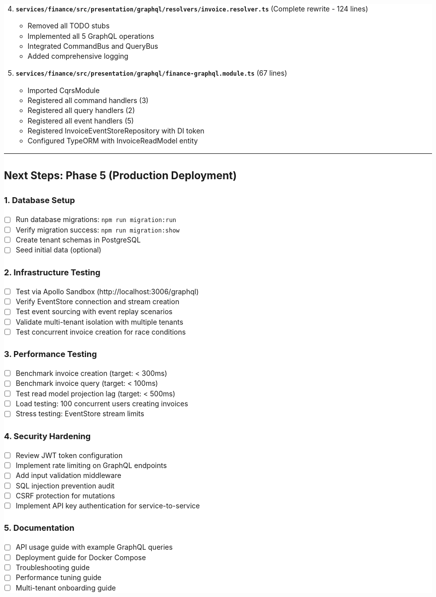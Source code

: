 4. **`services/finance/src/presentation/graphql/resolvers/invoice.resolver.ts`** (Complete rewrite - 124 lines)
   - Removed all TODO stubs
   - Implemented all 5 GraphQL operations
   - Integrated CommandBus and QueryBus
   - Added comprehensive logging

5. **`services/finance/src/presentation/graphql/finance-graphql.module.ts`** (67 lines)
   - Imported CqrsModule
   - Registered all command handlers (3)
   - Registered all query handlers (2)
   - Registered all event handlers (5)
   - Registered InvoiceEventStoreRepository with DI token
   - Configured TypeORM with InvoiceReadModel entity

---

## Next Steps: Phase 5 (Production Deployment)

### 1. Database Setup
- [ ] Run database migrations: `npm run migration:run`
- [ ] Verify migration success: `npm run migration:show`
- [ ] Create tenant schemas in PostgreSQL
- [ ] Seed initial data (optional)

### 2. Infrastructure Testing
- [ ] Test via Apollo Sandbox (http://localhost:3006/graphql)
- [ ] Verify EventStore connection and stream creation
- [ ] Test event sourcing with event replay scenarios
- [ ] Validate multi-tenant isolation with multiple tenants
- [ ] Test concurrent invoice creation for race conditions

### 3. Performance Testing
- [ ] Benchmark invoice creation (target: < 300ms)
- [ ] Benchmark invoice query (target: < 100ms)
- [ ] Test read model projection lag (target: < 500ms)
- [ ] Load testing: 100 concurrent users creating invoices
- [ ] Stress testing: EventStore stream limits

### 4. Security Hardening
- [ ] Review JWT token configuration
- [ ] Implement rate limiting on GraphQL endpoints
- [ ] Add input validation middleware
- [ ] SQL injection prevention audit
- [ ] CSRF protection for mutations
- [ ] Implement API key authentication for service-to-service

### 5. Documentation
- [ ] API usage guide with example GraphQL queries
- [ ] Deployment guide for Docker Compose
- [ ] Troubleshooting guide
- [ ] Performance tuning guide
- [ ] Multi-tenant onboarding guide
